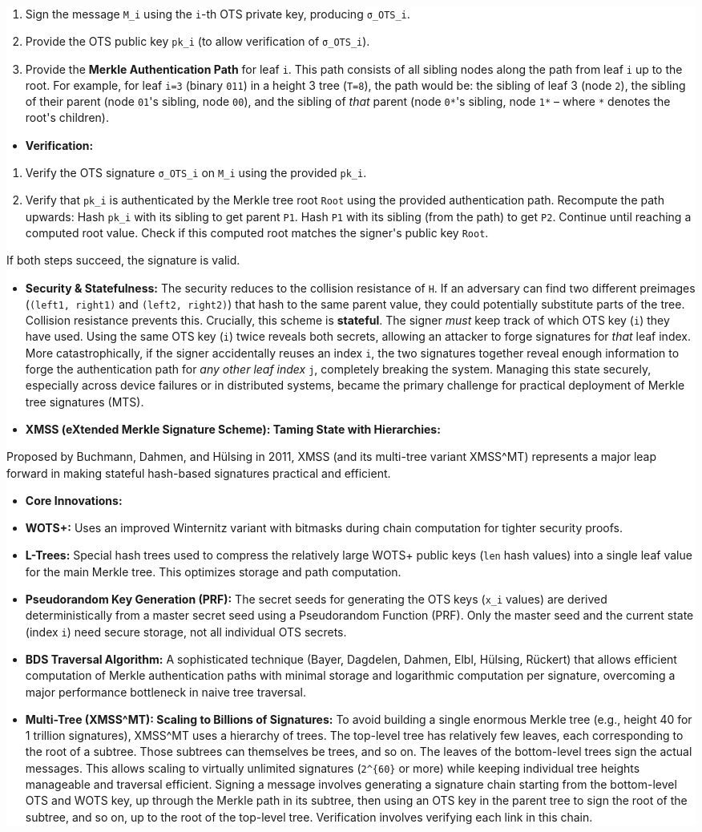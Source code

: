 1.  Sign the message `M_i` using the `i`-th OTS private key, producing `σ_OTS_i`.

2.  Provide the OTS public key `pk_i` (to allow verification of `σ_OTS_i`).

3.  Provide the **Merkle Authentication Path** for leaf `i`. This path consists of all sibling nodes along the path from leaf `i` up to the root. For example, for leaf `i=3` (binary `011`) in a height 3 tree (`T=8`), the path would be: the sibling of leaf 3 (node `2`), the sibling of their parent (node `01`'s sibling, node `00`), and the sibling of *that* parent (node `0*`'s sibling, node `1*` – where `*` denotes the root's children).

*   **Verification:**

1.  Verify the OTS signature `σ_OTS_i` on `M_i` using the provided `pk_i`.

2.  Verify that `pk_i` is authenticated by the Merkle tree root `Root` using the provided authentication path. Recompute the path upwards: Hash `pk_i` with its sibling to get parent `P1`. Hash `P1` with its sibling (from the path) to get `P2`. Continue until reaching a computed root value. Check if this computed root matches the signer's public key `Root`.

If both steps succeed, the signature is valid.

*   **Security & Statefulness:** The security reduces to the collision resistance of `H`. If an adversary can find two different preimages (`(left1, right1)` and `(left2, right2)`) that hash to the same parent value, they could potentially substitute parts of the tree. Collision resistance prevents this. Crucially, this scheme is **stateful**. The signer *must* keep track of which OTS key (`i`) they have used. Using the same OTS key (`i`) twice reveals both secrets, allowing an attacker to forge signatures for *that* leaf index. More catastrophically, if the signer accidentally reuses an index `i`, the two signatures together reveal enough information to forge the authentication path for *any other leaf index* `j`, completely breaking the system. Managing this state securely, especially across device failures or in distributed systems, became the primary challenge for practical deployment of Merkle tree signatures (MTS).

*   **XMSS (eXtended Merkle Signature Scheme): Taming State with Hierarchies:**

Proposed by Buchmann, Dahmen, and Hülsing in 2011, XMSS (and its multi-tree variant XMSS^MT) represents a major leap forward in making stateful hash-based signatures practical and efficient.

*   **Core Innovations:**

*   **WOTS+:** Uses an improved Winternitz variant with bitmasks during chain computation for tighter security proofs.

*   **L-Trees:** Special hash trees used to compress the relatively large WOTS+ public keys (`len` hash values) into a single leaf value for the main Merkle tree. This optimizes storage and path computation.

*   **Pseudorandom Key Generation (PRF):** The secret seeds for generating the OTS keys (`x_i` values) are derived deterministically from a master secret seed using a Pseudorandom Function (PRF). Only the master seed and the current state (index `i`) need secure storage, not all individual OTS secrets.

*   **BDS Traversal Algorithm:** A sophisticated technique (Bayer, Dagdelen, Dahmen, Elbl, Hülsing, Rückert) that allows efficient computation of Merkle authentication paths with minimal storage and logarithmic computation per signature, overcoming a major performance bottleneck in naive tree traversal.

*   **Multi-Tree (XMSS^MT): Scaling to Billions of Signatures:** To avoid building a single enormous Merkle tree (e.g., height 40 for 1 trillion signatures), XMSS^MT uses a hierarchy of trees. The top-level tree has relatively few leaves, each corresponding to the root of a subtree. Those subtrees can themselves be trees, and so on. The leaves of the bottom-level trees sign the actual messages. This allows scaling to virtually unlimited signatures (`2^{60}` or more) while keeping individual tree heights manageable and traversal efficient. Signing a message involves generating a signature chain starting from the bottom-level OTS and WOTS key, up through the Merkle path in its subtree, then using an OTS key in the parent tree to sign the root of the subtree, and so on, up to the root of the top-level tree. Verification involves verifying each link in this chain.

